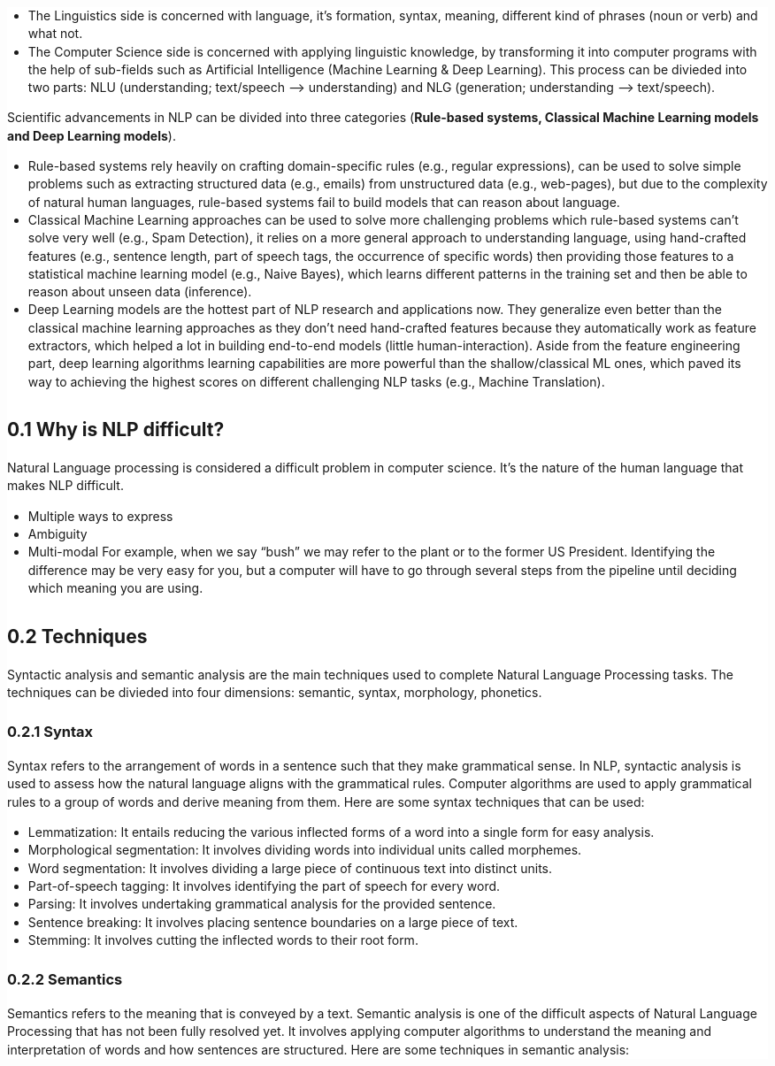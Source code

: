- The Linguistics side is concerned with language, it’s formation, syntax, meaning, different kind of phrases (noun or verb) and what not.
- The Computer Science side is concerned with applying linguistic knowledge, by transforming it into computer programs with the help of sub-fields such as Artificial Intelligence (Machine Learning & Deep Learning). This process can be divieded into two parts: NLU (understanding; text/speech --> understanding) and NLG (generation; understanding --> text/speech). 

Scientific advancements in NLP can be divided into three categories (**Rule-based systems, Classical Machine Learning models and Deep Learning models**).
- Rule-based systems rely heavily on crafting domain-specific rules (e.g., regular expressions), can be used to solve simple problems such as extracting structured data (e.g., emails) from unstructured data (e.g., web-pages), but due to the complexity of natural human languages, rule-based systems fail to build models that can reason about language.
- Classical Machine Learning approaches can be used to solve more challenging problems which rule-based systems can’t solve very well (e.g., Spam Detection), it relies on a more general approach to understanding language, using hand-crafted features (e.g., sentence length, part of speech tags, the occurrence of specific words) then providing those features to a statistical machine learning model (e.g., Naive Bayes), which learns different patterns in the training set and then be able to reason about unseen data (inference).
- Deep Learning models are the hottest part of NLP research and applications now. They generalize even better than the classical machine learning approaches as they don’t need hand-crafted features because they automatically work as feature extractors, which helped a lot in building end-to-end models (little human-interaction). Aside from the feature engineering part, deep learning algorithms learning capabilities are more powerful than the shallow/classical ML ones, which paved its way to achieving the highest scores on different challenging NLP tasks (e.g., Machine Translation).

## 0.1 Why is NLP difficult?
Natural Language processing is considered a difficult problem in computer science. It’s the nature of the human language that makes NLP difficult.
- Multiple ways to express
- Ambiguity
- Multi-modal
For example, when we say “bush” we may refer to the plant or to the former US President. Identifying the difference may be very easy for you, but a computer will have to go through several steps from the pipeline until deciding which meaning you are using.

## 0.2 Techniques
Syntactic analysis and semantic analysis are the main techniques used to complete Natural Language Processing tasks. The techniques can be divieded into four dimensions: semantic, syntax, morphology, phonetics.
### 0.2.1 Syntax
Syntax refers to the arrangement of words in a sentence such that they make grammatical sense.
In NLP, syntactic analysis is used to assess how the natural language aligns with the grammatical rules.
Computer algorithms are used to apply grammatical rules to a group of words and derive meaning from them.
Here are some syntax techniques that can be used:
- Lemmatization: It entails reducing the various inflected forms of a word into a single form for easy analysis.
- Morphological segmentation: It involves dividing words into individual units called morphemes.
- Word segmentation: It involves dividing a large piece of continuous text into distinct units.
- Part-of-speech tagging: It involves identifying the part of speech for every word.
- Parsing: It involves undertaking grammatical analysis for the provided sentence.
- Sentence breaking: It involves placing sentence boundaries on a large piece of text.
- Stemming: It involves cutting the inflected words to their root form.
### 0.2.2 Semantics
Semantics refers to the meaning that is conveyed by a text. Semantic analysis is one of the difficult aspects of Natural Language Processing that has not been fully resolved yet.
It involves applying computer algorithms to understand the meaning and interpretation of words and how sentences are structured.
Here are some techniques in semantic analysis: